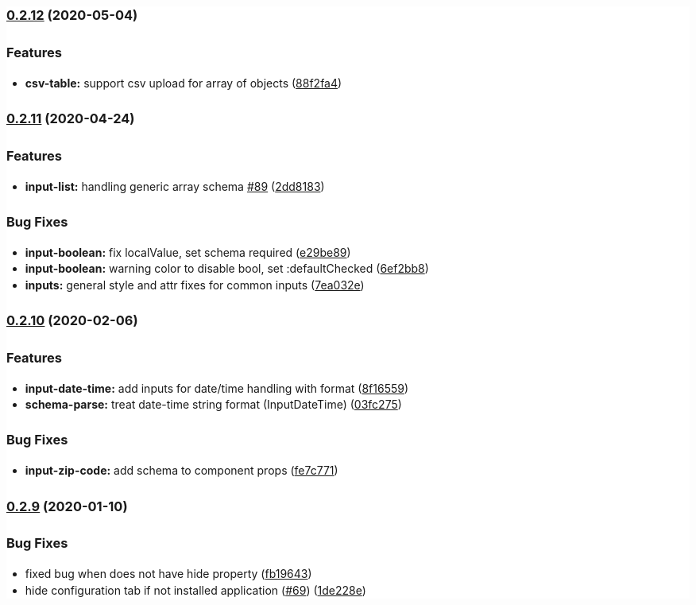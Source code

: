 ### [0.2.12](https://github.com/ecomplus/admin-marketplace/compare/v0.2.11...v0.2.12) (2020-05-04)


### Features

* **csv-table:** support csv upload for array of objects ([88f2fa4](https://github.com/ecomplus/admin-marketplace/commit/88f2fa48f1238583de4ea4c6648f3c4924b92d6b))

### [0.2.11](https://github.com/ecomplus/admin-marketplace/compare/v0.2.10...v0.2.11) (2020-04-24)


### Features

* **input-list:** handling generic array schema [#89](https://github.com/ecomplus/admin-marketplace/issues/89) ([2dd8183](https://github.com/ecomplus/admin-marketplace/commit/2dd8183963735faf6d7d890fbbff569014210042))


### Bug Fixes

* **input-boolean:** fix localValue, set schema required ([e29be89](https://github.com/ecomplus/admin-marketplace/commit/e29be89b91a2a50cc8e368685f428ffe29ef812b))
* **input-boolean:** warning color to disable bool, set :defaultChecked ([6ef2bb8](https://github.com/ecomplus/admin-marketplace/commit/6ef2bb8ffc209d7a048a57132098eca061e791e2))
* **inputs:** general style and attr fixes for common inputs ([7ea032e](https://github.com/ecomplus/admin-marketplace/commit/7ea032e9c9acb2d993968032965609a92c713869))

### [0.2.10](https://github.com/ecomclub/admin-marketplace/compare/v0.2.9...v0.2.10) (2020-02-06)


### Features

* **input-date-time:** add inputs for date/time handling with format ([8f16559](https://github.com/ecomclub/admin-marketplace/commit/8f16559d3f35ea87a6e1eda3827d0d5ec2a13a8b))
* **schema-parse:** treat date-time string format (InputDateTime) ([03fc275](https://github.com/ecomclub/admin-marketplace/commit/03fc275770a2ecb056fa920b356dc6ae47d80aeb))


### Bug Fixes

* **input-zip-code:** add schema to component props ([fe7c771](https://github.com/ecomclub/admin-marketplace/commit/fe7c771a798afc7709887cbcbc7f9245685cc833))

### [0.2.9](https://github.com/ecomclub/admin-marketplace/compare/v0.2.8...v0.2.9) (2020-01-10)


### Bug Fixes

* fixed bug when does not have hide property ([fb19643](https://github.com/ecomclub/admin-marketplace/commit/fb196436de68019e821d7db58a91e09213b31bb7))
* hide configuration tab if not installed application ([#69](https://github.com/ecomclub/admin-marketplace/issues/69)) ([1de228e](https://github.com/ecomclub/admin-marketplace/commit/1de228e4ca9077aff84b83400ab57ee8a0c124b5))
